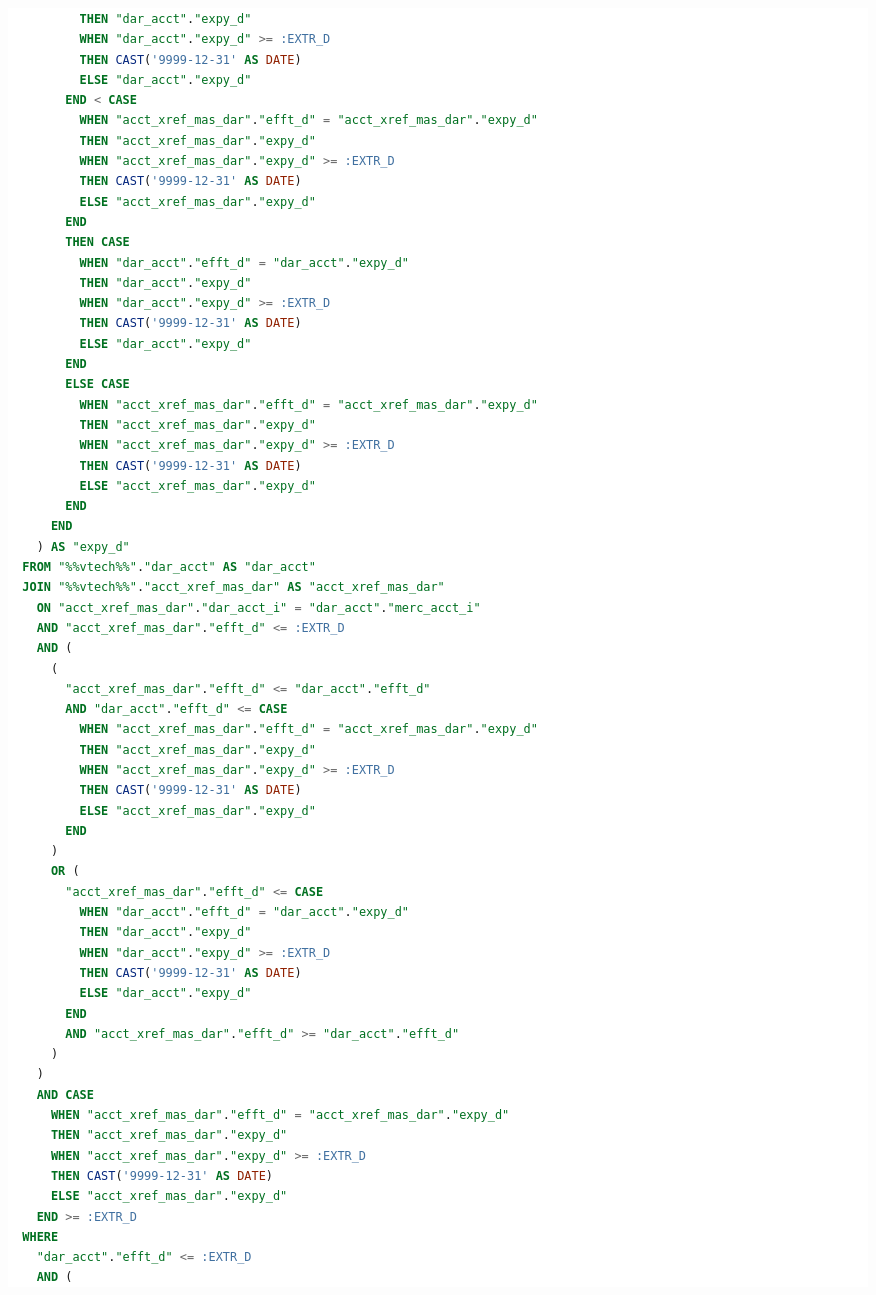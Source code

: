 ```sql
          THEN "dar_acct"."expy_d"
          WHEN "dar_acct"."expy_d" >= :EXTR_D
          THEN CAST('9999-12-31' AS DATE)
          ELSE "dar_acct"."expy_d"
        END < CASE
          WHEN "acct_xref_mas_dar"."efft_d" = "acct_xref_mas_dar"."expy_d"
          THEN "acct_xref_mas_dar"."expy_d"
          WHEN "acct_xref_mas_dar"."expy_d" >= :EXTR_D
          THEN CAST('9999-12-31' AS DATE)
          ELSE "acct_xref_mas_dar"."expy_d"
        END
        THEN CASE
          WHEN "dar_acct"."efft_d" = "dar_acct"."expy_d"
          THEN "dar_acct"."expy_d"
          WHEN "dar_acct"."expy_d" >= :EXTR_D
          THEN CAST('9999-12-31' AS DATE)
          ELSE "dar_acct"."expy_d"
        END
        ELSE CASE
          WHEN "acct_xref_mas_dar"."efft_d" = "acct_xref_mas_dar"."expy_d"
          THEN "acct_xref_mas_dar"."expy_d"
          WHEN "acct_xref_mas_dar"."expy_d" >= :EXTR_D
          THEN CAST('9999-12-31' AS DATE)
          ELSE "acct_xref_mas_dar"."expy_d"
        END
      END
    ) AS "expy_d"
  FROM "%%vtech%%"."dar_acct" AS "dar_acct"
  JOIN "%%vtech%%"."acct_xref_mas_dar" AS "acct_xref_mas_dar"
    ON "acct_xref_mas_dar"."dar_acct_i" = "dar_acct"."merc_acct_i"
    AND "acct_xref_mas_dar"."efft_d" <= :EXTR_D
    AND (
      (
        "acct_xref_mas_dar"."efft_d" <= "dar_acct"."efft_d"
        AND "dar_acct"."efft_d" <= CASE
          WHEN "acct_xref_mas_dar"."efft_d" = "acct_xref_mas_dar"."expy_d"
          THEN "acct_xref_mas_dar"."expy_d"
          WHEN "acct_xref_mas_dar"."expy_d" >= :EXTR_D
          THEN CAST('9999-12-31' AS DATE)
          ELSE "acct_xref_mas_dar"."expy_d"
        END
      )
      OR (
        "acct_xref_mas_dar"."efft_d" <= CASE
          WHEN "dar_acct"."efft_d" = "dar_acct"."expy_d"
          THEN "dar_acct"."expy_d"
          WHEN "dar_acct"."expy_d" >= :EXTR_D
          THEN CAST('9999-12-31' AS DATE)
          ELSE "dar_acct"."expy_d"
        END
        AND "acct_xref_mas_dar"."efft_d" >= "dar_acct"."efft_d"
      )
    )
    AND CASE
      WHEN "acct_xref_mas_dar"."efft_d" = "acct_xref_mas_dar"."expy_d"
      THEN "acct_xref_mas_dar"."expy_d"
      WHEN "acct_xref_mas_dar"."expy_d" >= :EXTR_D
      THEN CAST('9999-12-31' AS DATE)
      ELSE "acct_xref_mas_dar"."expy_d"
    END >= :EXTR_D
  WHERE
    "dar_acct"."efft_d" <= :EXTR_D
    AND (
```